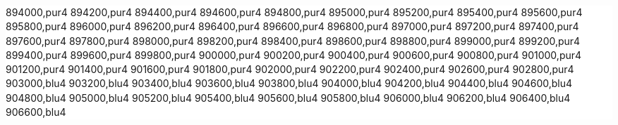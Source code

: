 894000,pur4
894200,pur4
894400,pur4
894600,pur4
894800,pur4
895000,pur4
895200,pur4
895400,pur4
895600,pur4
895800,pur4
896000,pur4
896200,pur4
896400,pur4
896600,pur4
896800,pur4
897000,pur4
897200,pur4
897400,pur4
897600,pur4
897800,pur4
898000,pur4
898200,pur4
898400,pur4
898600,pur4
898800,pur4
899000,pur4
899200,pur4
899400,pur4
899600,pur4
899800,pur4
900000,pur4
900200,pur4
900400,pur4
900600,pur4
900800,pur4
901000,pur4
901200,pur4
901400,pur4
901600,pur4
901800,pur4
902000,pur4
902200,pur4
902400,pur4
902600,pur4
902800,pur4
903000,blu4
903200,blu4
903400,blu4
903600,blu4
903800,blu4
904000,blu4
904200,blu4
904400,blu4
904600,blu4
904800,blu4
905000,blu4
905200,blu4
905400,blu4
905600,blu4
905800,blu4
906000,blu4
906200,blu4
906400,blu4
906600,blu4